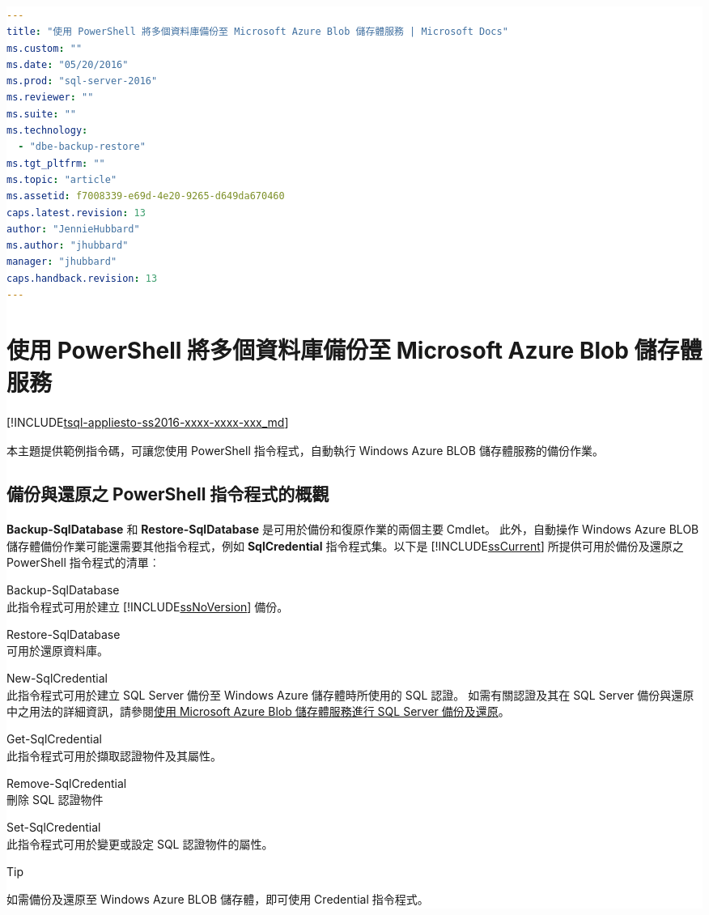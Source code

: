 ```yaml
---
title: "使用 PowerShell 將多個資料庫備份至 Microsoft Azure Blob 儲存體服務 | Microsoft Docs"
ms.custom: ""
ms.date: "05/20/2016"
ms.prod: "sql-server-2016"
ms.reviewer: ""
ms.suite: ""
ms.technology: 
  - "dbe-backup-restore"
ms.tgt_pltfrm: ""
ms.topic: "article"
ms.assetid: f7008339-e69d-4e20-9265-d649da670460
caps.latest.revision: 13
author: "JennieHubbard"
ms.author: "jhubbard"
manager: "jhubbard"
caps.handback.revision: 13
---
```

# 使用 PowerShell 將多個資料庫備份至 Microsoft Azure Blob 儲存體服務
[!INCLUDE[tsql-appliesto-ss2016-xxxx-xxxx-xxx_md](../../includes/tsql-appliesto-ss2016-xxxx-xxxx-xxx-md.md)]

  本主題提供範例指令碼，可讓您使用 PowerShell 指令程式，自動執行 Windows Azure BLOB 儲存體服務的備份作業。  
  
## 備份與還原之 PowerShell 指令程式的概觀  
 **Backup-SqlDatabase** 和 **Restore-SqlDatabase** 是可用於備份和復原作業的兩個主要 Cmdlet。 此外，自動操作 Windows Azure BLOB 儲存體備份作業可能還需要其他指令程式，例如 **SqlCredential** 指令程式集。以下是 [!INCLUDE[ssCurrent](../../includes/sscurrent-md.md)] 所提供可用於備份及還原之 PowerShell 指令程式的清單︰  
  
 Backup-SqlDatabase  
 此指令程式可用於建立 [!INCLUDE[ssNoVersion](../../includes/ssnoversion-md.md)] 備份。  
  
 Restore-SqlDatabase  
 可用於還原資料庫。  
  
 New-SqlCredential  
 此指令程式可用於建立 SQL Server 備份至 Windows Azure 儲存體時所使用的 SQL 認證。 如需有關認證及其在 SQL Server 備份與還原中之用法的詳細資訊，請參閱[使用 Microsoft Azure Blob 儲存體服務進行 SQL Server 備份及還原](../../relational-databases/backup-restore/sql-server-backup-and-restore-with-microsoft-azure-blob-storage-service.md)。  
  
 Get-SqlCredential  
 此指令程式可用於擷取認證物件及其屬性。  
  
 Remove-SqlCredential  
 刪除 SQL 認證物件  
  
 Set-SqlCredential  
 此指令程式可用於變更或設定 SQL 認證物件的屬性。  
  
> [!TIP]  
>  如需備份及還原至 Windows Azure BLOB 儲存體，即可使用 Credential 指令程式。  
  